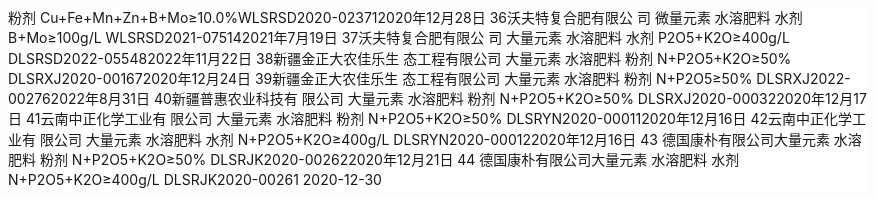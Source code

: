 粉剂
Cu+Fe+Mn+Zn+B+Mo≥10.0%WLSRSD2020-023712020年12月28日
36沃夫特复合肥有限公
司
微量元素
水溶肥料
水剂
B+Mo≥100g/L
WLSRSD2021-075142021年7月19日
37沃夫特复合肥有限公
司
大量元素
水溶肥料
水剂
P2O5+K2O≥400g/L
DLSRSD2022-055482022年11月22日
38新疆金正大农佳乐生
态工程有限公司
大量元素
水溶肥料
粉剂
N+P2O5+K2O≥50%
DLSRXJ2020-001672020年12月24日
39新疆金正大农佳乐生
态工程有限公司
大量元素
水溶肥料
粉剂
N+P2O5≥50%
DLSRXJ2022-002762022年8月31日
40新疆普惠农业科技有
限公司
大量元素
水溶肥料
粉剂
N+P2O5+K2O≥50%
DLSRXJ2020-000322020年12月17日
41云南中正化学工业有
限公司
大量元素
水溶肥料
粉剂
N+P2O5+K2O≥50%
DLSRYN2020-000112020年12月16日
42云南中正化学工业有
限公司
大量元素
水溶肥料
水剂
N+P2O5+K2O≥400g/L
DLSRYN2020-000122020年12月16日
43
德国康朴有限公司大量元素
水溶肥料
粉剂
N+P2O5+K2O≥50%
DLSRJK2020-002622020年12月21日
44
德国康朴有限公司大量元素
水溶肥料
水剂
N+P2O5+K2O≥400g/L
DLSRJK2020-00261
2020-12-30